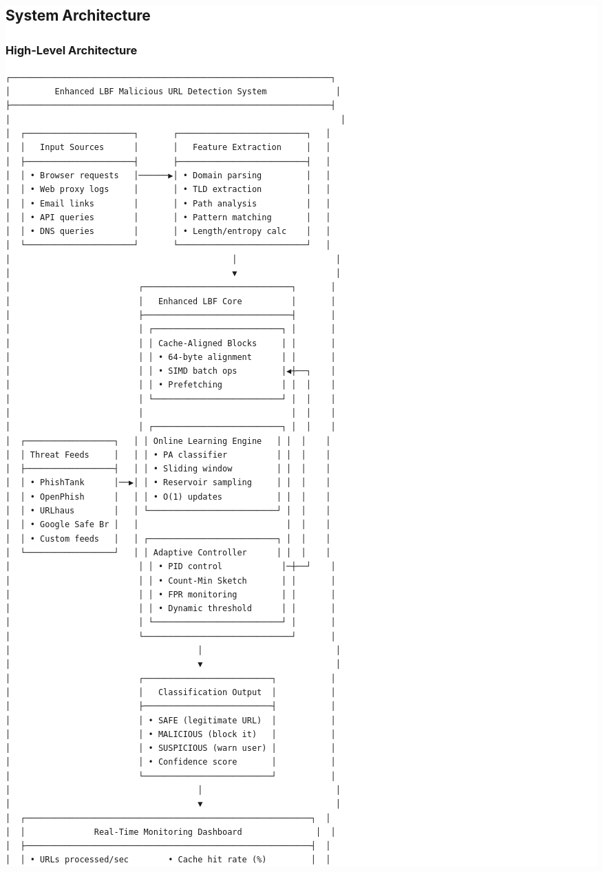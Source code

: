 
## System Architecture

### High-Level Architecture

```
┌─────────────────────────────────────────────────────────────────┐
│         Enhanced LBF Malicious URL Detection System              │
├─────────────────────────────────────────────────────────────────┤
│                                                                   │
│  ┌──────────────────────┐       ┌──────────────────────────┐   │
│  │   Input Sources      │       │   Feature Extraction     │   │
│  ├──────────────────────┤       ├──────────────────────────┤   │
│  │ • Browser requests   │──────▶│ • Domain parsing         │   │
│  │ • Web proxy logs     │       │ • TLD extraction         │   │
│  │ • Email links        │       │ • Path analysis          │   │
│  │ • API queries        │       │ • Pattern matching       │   │
│  │ • DNS queries        │       │ • Length/entropy calc    │   │
│  └──────────────────────┘       └──────────────────────────┘   │
│                                             │                    │
│                                             ▼                    │
│                          ┌──────────────────────────────┐       │
│                          │   Enhanced LBF Core          │       │
│                          ├──────────────────────────────┤       │
│                          │ ┌──────────────────────────┐ │       │
│                          │ │ Cache-Aligned Blocks     │ │       │
│                          │ │ • 64-byte alignment      │ │       │
│                          │ │ • SIMD batch ops         │◀┼──┐    │
│                          │ │ • Prefetching            │ │  │    │
│                          │ └──────────────────────────┘ │  │    │
│                          │                              │  │    │
│                          │ ┌──────────────────────────┐ │  │    │
│  ┌──────────────────┐   │ │ Online Learning Engine   │ │  │    │
│  │ Threat Feeds     │   │ │ • PA classifier          │ │  │    │
│  ├──────────────────┤   │ │ • Sliding window         │ │  │    │
│  │ • PhishTank      │──▶│ │ • Reservoir sampling     │ │  │    │
│  │ • OpenPhish      │   │ │ • O(1) updates           │ │  │    │
│  │ • URLhaus        │   │ └──────────────────────────┘ │  │    │
│  │ • Google Safe Br │   │                              │  │    │
│  │ • Custom feeds   │   │ ┌──────────────────────────┐ │  │    │
│  └──────────────────┘   │ │ Adaptive Controller      │ │  │    │
│                          │ │ • PID control            │─┼──┘    │
│                          │ │ • Count-Min Sketch       │ │       │
│                          │ │ • FPR monitoring         │ │       │
│                          │ │ • Dynamic threshold      │ │       │
│                          │ └──────────────────────────┘ │       │
│                          └──────────────────────────────┘       │
│                                      │                           │
│                                      ▼                           │
│                          ┌──────────────────────────┐           │
│                          │   Classification Output  │           │
│                          ├──────────────────────────┤           │
│                          │ • SAFE (legitimate URL)  │           │
│                          │ • MALICIOUS (block it)   │           │
│                          │ • SUSPICIOUS (warn user) │           │
│                          │ • Confidence score       │           │
│                          └──────────────────────────┘           │
│                                      │                           │
│                                      ▼                           │
│  ┌──────────────────────────────────────────────────────────┐  │
│  │              Real-Time Monitoring Dashboard               │  │
│  ├──────────────────────────────────────────────────────────┤  │
│  │ • URLs processed/sec        • Cache hit rate (%)         │  │
```